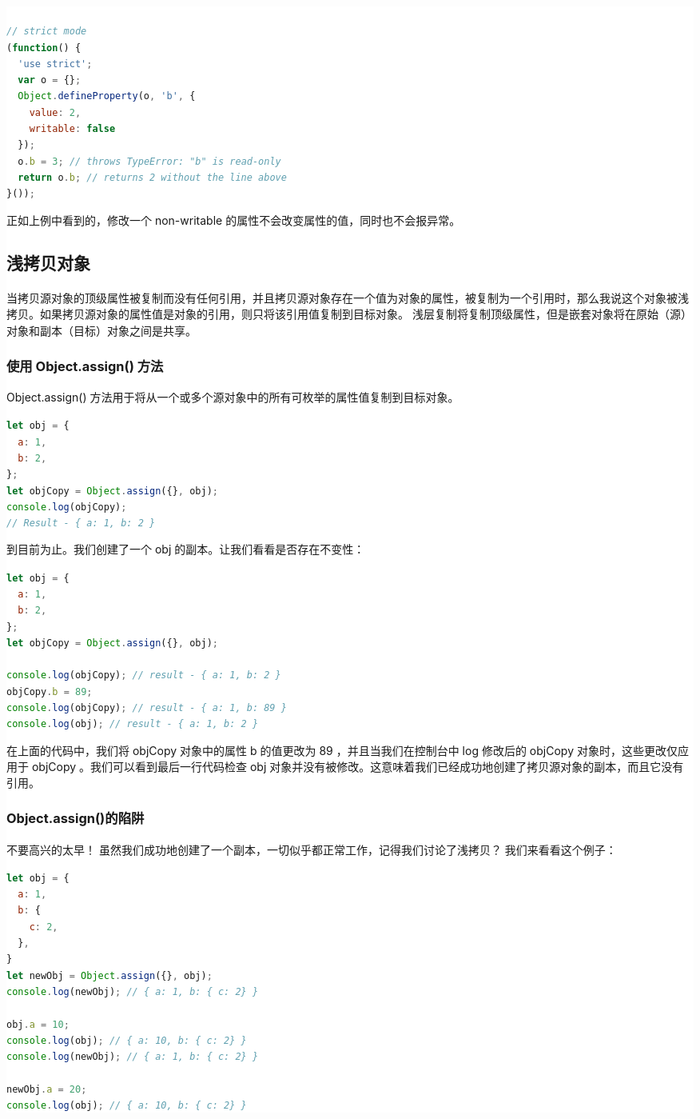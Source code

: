 ```javascript

// strict mode
(function() {
  'use strict';
  var o = {};
  Object.defineProperty(o, 'b', {
    value: 2,
    writable: false
  });
  o.b = 3; // throws TypeError: "b" is read-only
  return o.b; // returns 2 without the line above
}());
```
正如上例中看到的，修改一个 non-writable 的属性不会改变属性的值，同时也不会报异常。

## 浅拷贝对象
当拷贝源对象的顶级属性被复制而没有任何引用，并且拷贝源对象存在一个值为对象的属性，被复制为一个引用时，那么我说这个对象被浅拷贝。如果拷贝源对象的属性值是对象的引用，则只将该引用值复制到目标对象。
浅层复制将复制顶级属性，但是嵌套对象将在原始（源）对象和副本（目标）对象之间是共享。
### 使用 Object.assign() 方法
Object.assign() 方法用于将从一个或多个源对象中的所有可枚举的属性值复制到目标对象。
```javascript
let obj = {
  a: 1,
  b: 2,
};
let objCopy = Object.assign({}, obj);
console.log(objCopy);
// Result - { a: 1, b: 2 }
```
到目前为止。我们创建了一个 obj 的副本。让我们看看是否存在不变性：
```javascript
let obj = {
  a: 1,
  b: 2,
};
let objCopy = Object.assign({}, obj);

console.log(objCopy); // result - { a: 1, b: 2 }
objCopy.b = 89;
console.log(objCopy); // result - { a: 1, b: 89 }
console.log(obj); // result - { a: 1, b: 2 }
```
在上面的代码中，我们将 objCopy 对象中的属性 b 的值更改为 89 ，并且当我们在控制台中 log 修改后的 objCopy 对象时，这些更改仅应用于 objCopy 。我们可以看到最后一行代码检查 obj 对象并没有被修改。这意味着我们已经成功地创建了拷贝源对象的副本，而且它没有引用。
### Object.assign()的陷阱
不要高兴的太早！ 虽然我们成功地创建了一个副本，一切似乎都正常工作，记得我们讨论了浅拷贝？ 我们来看看这个例子：
```javascript
let obj = {
  a: 1,
  b: {
    c: 2,
  },
}
let newObj = Object.assign({}, obj);
console.log(newObj); // { a: 1, b: { c: 2} }

obj.a = 10;
console.log(obj); // { a: 10, b: { c: 2} }
console.log(newObj); // { a: 1, b: { c: 2} }

newObj.a = 20;
console.log(obj); // { a: 10, b: { c: 2} }
```